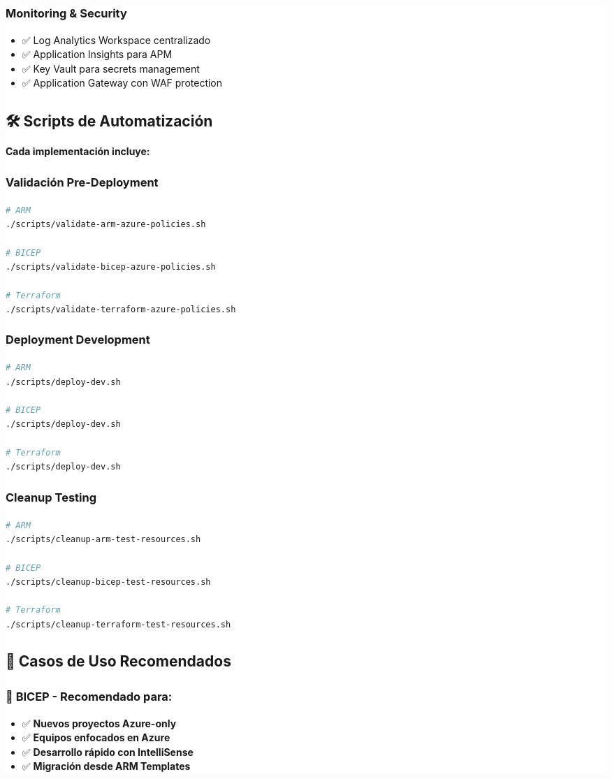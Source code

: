 ### Monitoring & Security
- ✅ Log Analytics Workspace centralizado
- ✅ Application Insights para APM
- ✅ Key Vault para secrets management
- ✅ Application Gateway con WAF protection

## 🛠️ Scripts de Automatización

**Cada implementación incluye:**

### Validación Pre-Deployment
```bash
# ARM
./scripts/validate-arm-azure-policies.sh

# BICEP  
./scripts/validate-bicep-azure-policies.sh

# Terraform
./scripts/validate-terraform-azure-policies.sh
```

### Deployment Development
```bash
# ARM
./scripts/deploy-dev.sh

# BICEP
./scripts/deploy-dev.sh  

# Terraform
./scripts/deploy-dev.sh
```

### Cleanup Testing
```bash
# ARM
./scripts/cleanup-arm-test-resources.sh

# BICEP
./scripts/cleanup-bicep-test-resources.sh

# Terraform  
./scripts/cleanup-terraform-test-resources.sh
```

## 🎯 Casos de Uso Recomendados

### 🔷 **BICEP** - Recomendado para:
- ✅ **Nuevos proyectos Azure-only**
- ✅ **Equipos enfocados en Azure**
- ✅ **Desarrollo rápido con IntelliSense**
- ✅ **Migración desde ARM Templates**
